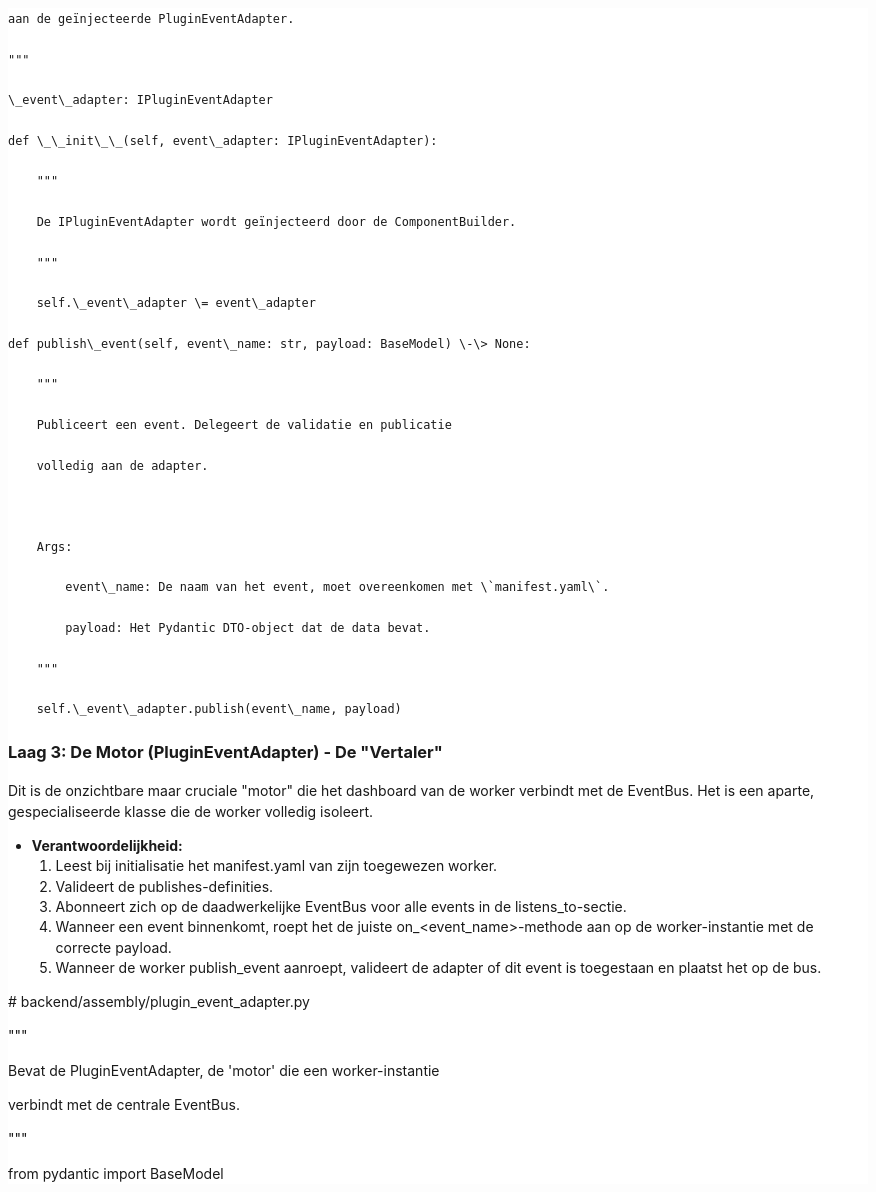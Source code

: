     aan de geïnjecteerde PluginEventAdapter.

    """

    \_event\_adapter: IPluginEventAdapter

    def \_\_init\_\_(self, event\_adapter: IPluginEventAdapter):

        """

        De IPluginEventAdapter wordt geïnjecteerd door de ComponentBuilder.

        """

        self.\_event\_adapter \= event\_adapter

    def publish\_event(self, event\_name: str, payload: BaseModel) \-\> None:

        """

        Publiceert een event. Delegeert de validatie en publicatie

        volledig aan de adapter.

        

        Args:

            event\_name: De naam van het event, moet overeenkomen met \`manifest.yaml\`.

            payload: Het Pydantic DTO-object dat de data bevat.

        """

        self.\_event\_adapter.publish(event\_name, payload)

### **Laag 3: De Motor (PluginEventAdapter) \- De "Vertaler"**

Dit is de onzichtbare maar cruciale "motor" die het dashboard van de worker verbindt met de EventBus. Het is een aparte, gespecialiseerde klasse die de worker volledig isoleert.

* **Verantwoordelijkheid:**  
  1. Leest bij initialisatie het manifest.yaml van zijn toegewezen worker.  
  2. Valideert de publishes-definities.  
  3. Abonneert zich op de daadwerkelijke EventBus voor alle events in de listens\_to-sectie.  
  4. Wanneer een event binnenkomt, roept het de juiste on\_\<event\_name\>-methode aan op de worker-instantie met de correcte payload.  
  5. Wanneer de worker publish\_event aanroept, valideert de adapter of dit event is toegestaan en plaatst het op de bus.

\# backend/assembly/plugin\_event\_adapter.py

"""

Bevat de PluginEventAdapter, de 'motor' die een worker-instantie

verbindt met de centrale EventBus.

"""

from pydantic import BaseModel
